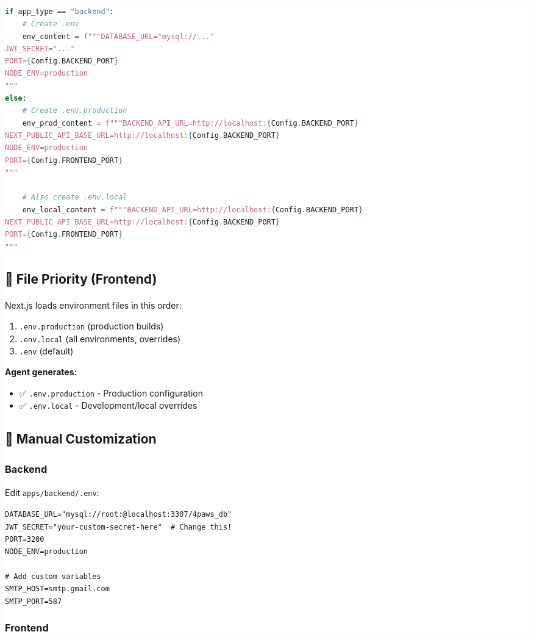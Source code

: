 ```python
if app_type == "backend":
    # Create .env
    env_content = f"""DATABASE_URL="mysql://..."
JWT_SECRET="..."
PORT={Config.BACKEND_PORT}
NODE_ENV=production
"""
else:
    # Create .env.production
    env_prod_content = f"""BACKEND_API_URL=http://localhost:{Config.BACKEND_PORT}
NEXT_PUBLIC_API_BASE_URL=http://localhost:{Config.BACKEND_PORT}
NODE_ENV=production
PORT={Config.FRONTEND_PORT}
"""
    
    # Also create .env.local
    env_local_content = f"""BACKEND_API_URL=http://localhost:{Config.BACKEND_PORT}
NEXT_PUBLIC_API_BASE_URL=http://localhost:{Config.BACKEND_PORT}
PORT={Config.FRONTEND_PORT}
"""
```

## 🔄 File Priority (Frontend)

Next.js loads environment files in this order:

1. `.env.production` (production builds)
2. `.env.local` (all environments, overrides)
3. `.env` (default)

**Agent generates:**
- ✅ `.env.production` - Production configuration
- ✅ `.env.local` - Development/local overrides

## 📝 Manual Customization

### Backend

Edit `apps/backend/.env`:
```env
DATABASE_URL="mysql://root:@localhost:3307/4paws_db"
JWT_SECRET="your-custom-secret-here"  # Change this!
PORT=3200
NODE_ENV=production

# Add custom variables
SMTP_HOST=smtp.gmail.com
SMTP_PORT=587
```

### Frontend
